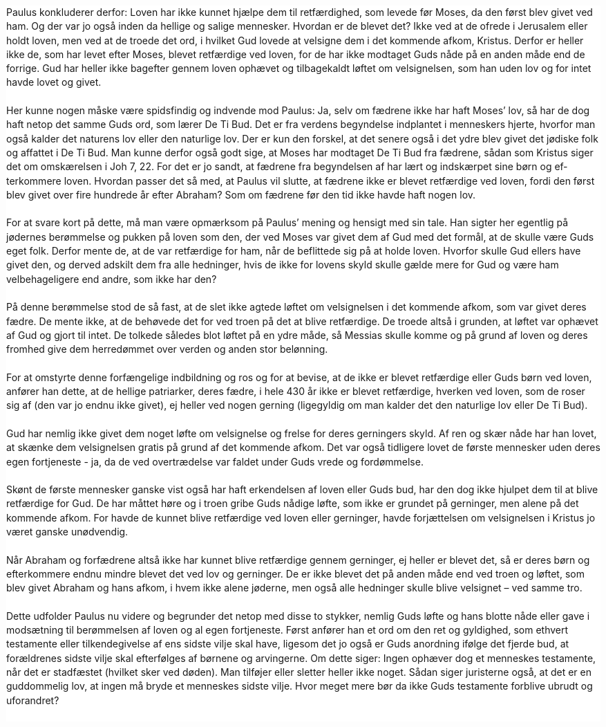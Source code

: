 Paulus konkluderer derfor: Loven har ikke kunnet hjælpe dem til ret­færdighed, som levede før Moses, da den først blev givet ved ham. Og der var jo også inden da hellige og salige mennesker. Hvordan er de blevet det? Ikke ved at de ofrede i Jerusalem eller holdt loven, men ved at de troede det ord, i hvil­ket Gud lovede at velsigne dem i det kommende afkom, Kristus. Derfor er heller ikke de, som har levet efter Moses, blevet retfærdige ved loven, for de har ikke modtaget Guds nåde på en anden måde end de forrige. Gud har heller ikke bagefter gennem loven op­hævet og tilbagekaldt løftet om vel­signelsen, som han uden lov og for intet havde lovet og givet.  
&nbsp;  
Her kunne nogen måske være spids­findig og indvende mod Paulus: Ja, selv om fædrene ikke har haft Moses’ lov, så har de dog haft netop det samme Guds ord, som lærer De Ti Bud. Det er fra verdens begyndelse indplantet i menneskers hjerte, hvorfor man også kalder det naturens lov eller den naturlige lov. Der er kun den forskel, at det senere også i det ydre blev givet det jødiske folk og af­fattet i De Ti Bud. Man kunne derfor også godt sige, at Moses har modtaget De Ti Bud fra fædrene, sådan som Kristus siger det om omskærelsen i Joh 7, 22. For det er jo sandt, at fædrene fra begyndelsen af har lært og indskærpet sine børn og ef­terkommere loven. Hvordan passer det så med, at Paulus vil slutte, at fædrene ikke er blevet retfærdige ved loven, fordi den først blev givet over fire hundrede år efter Abraham? Som om fædrene før den tid ikke havde haft nogen lov.  
&nbsp;  
For at svare kort på dette, må man være opmærksom på Paulus’ mening og hensigt med sin tale. Han sigter her egent­lig på jødernes berømmelse og pukken på loven som den, der ved Moses var givet dem af Gud med det formål, at de skulle være Guds eget folk. Derfor mente de, at de var retfærdige for ham, når de beflittede sig på at holde loven. Hvorfor skulle Gud ellers have givet den, og derved adskilt dem fra alle hedninger, hvis de ikke for lovens skyld skulle gælde mere for Gud og være ham velbehageligere end andre, som ikke har den?  
&nbsp;  
På denne berømmelse stod de så fast, at de slet ikke agtede løftet om velsignelsen i det kommende afkom, som var givet deres fædre. De mente ikke, at de behøvede det for ved troen på det at blive retfærdige. De troede altså i grun­den, at løftet var ophævet af Gud og gjort til intet. De tolkede således blot løftet på en ydre måde, så Messias skulle komme og på grund af loven og deres fromhed give dem herredømmet over verden og anden stor belønning.  
&nbsp;  
For at omstyrte denne forfængelige ind­bildning og ros og for at bevise, at de ikke er blevet retfærdige eller Guds børn ved loven, anfører han dette, at de hellige patriarker, deres fædre, i hele 430 år ikke er blevet retfærdige, hverken ved loven, som de roser sig af (den var jo endnu ikke givet), ej heller ved nogen gerning (ligegyldig om man kalder det den naturlige lov eller De Ti Bud).  
&nbsp;  
Gud har nemlig ikke givet dem noget løfte om velsignelse og frelse for deres gerningers skyld. Af ren og skær nåde har han lovet, at skænke dem velsignelsen gratis på grund af det kommende afkom. Det var også tidligere lovet de første mennesker uden deres egen fortjeneste - ja, da de ved overtrædelse var faldet under Guds vrede og fordømmelse.  
&nbsp;  
Skønt de første mennesker ganske vist også har haft erkendelsen af loven eller Guds bud, har den dog ikke hjulpet dem til at blive retfærdige for Gud. De har måttet høre og i troen gribe Guds nådige løfte, som ikke er grundet på gernin­ger, men alene på det kommende afkom. For havde de kunnet blive retfærdige ved loven eller gerninger, havde forjæt­telsen om velsignelsen i Kristus jo været gan­ske unødvendig.  
&nbsp;  
Når Abraham og forfædrene altså ikke har kunnet blive retfærdige gennem ger­ninger, ej heller er blevet det, så er deres børn og efterkommere endnu mindre blevet det ved lov og gerninger. De er ikke blevet det på anden måde end ved troen og løftet, som blev givet Abraham og hans afkom, i hvem ikke alene jøderne, men også alle hedninger skulle blive velsignet – ved samme tro.  
&nbsp;  
Dette udfolder Paulus nu videre og begrunder det netop med disse to stykker, nemlig Guds løfte og hans blotte nåde eller gave i modsætning til berøm­melsen af loven og al egen fortjeneste. Først anfører han et ord om den ret og gyldighed, som ethvert testamente eller tilkendegivelse af ens sidste vilje skal have, ligesom det jo også er Guds anordning ifølge det fjerde bud, at forældrenes sidste vilje skal efterfølges af børnene og arvin­gerne. Om dette siger: Ingen ophæver dog et menneskes testamente, når det er stadfæstet (hvilket sker ved døden). Man tilføjer eller sletter heller ikke noget. Sådan siger juristerne også, at det er en guddom­melig lov, at ingen må bryde et men­neskes sidste vilje. Hvor meget mere bør da ikke Guds testamente forblive ubrudt og uforandret?  
&nbsp;  